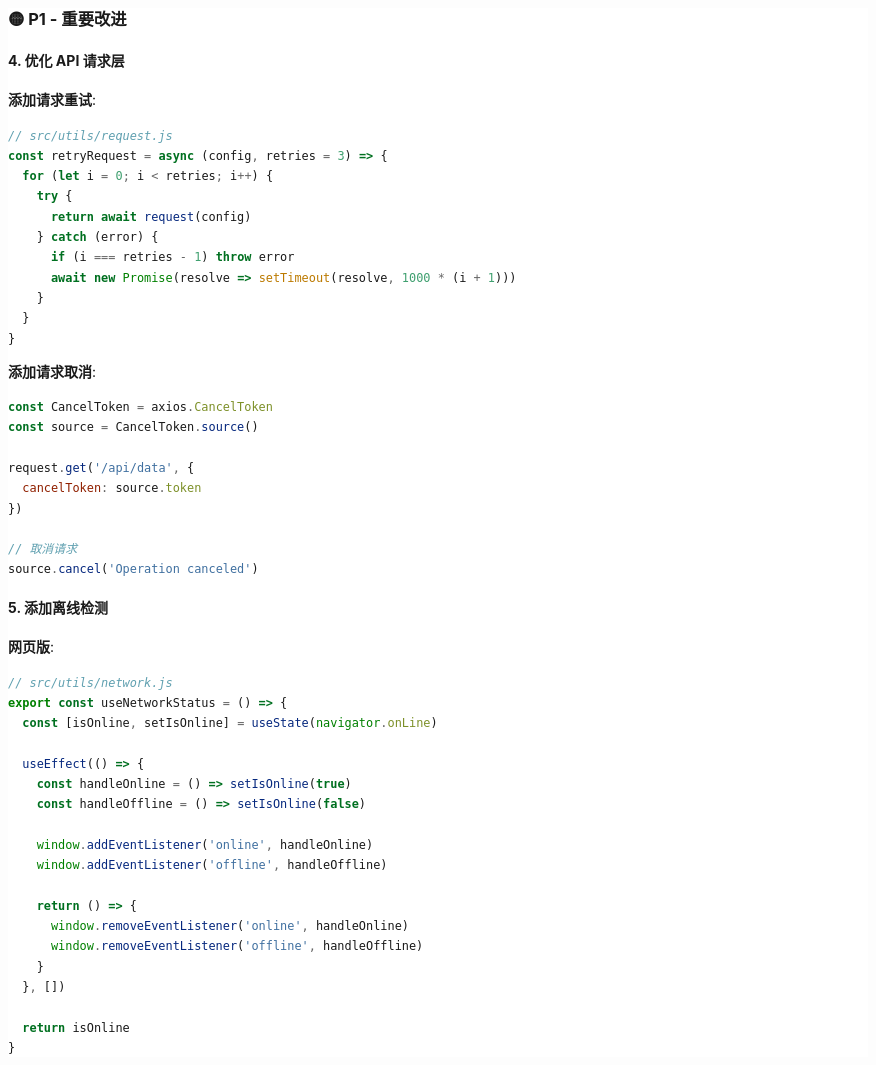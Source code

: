 
### 🟡 P1 - 重要改进

#### 4. 优化 API 请求层

**添加请求重试**:
```javascript
// src/utils/request.js
const retryRequest = async (config, retries = 3) => {
  for (let i = 0; i < retries; i++) {
    try {
      return await request(config)
    } catch (error) {
      if (i === retries - 1) throw error
      await new Promise(resolve => setTimeout(resolve, 1000 * (i + 1)))
    }
  }
}
```

**添加请求取消**:
```javascript
const CancelToken = axios.CancelToken
const source = CancelToken.source()

request.get('/api/data', {
  cancelToken: source.token
})

// 取消请求
source.cancel('Operation canceled')
```

#### 5. 添加离线检测

**网页版**:
```javascript
// src/utils/network.js
export const useNetworkStatus = () => {
  const [isOnline, setIsOnline] = useState(navigator.onLine)

  useEffect(() => {
    const handleOnline = () => setIsOnline(true)
    const handleOffline = () => setIsOnline(false)

    window.addEventListener('online', handleOnline)
    window.addEventListener('offline', handleOffline)

    return () => {
      window.removeEventListener('online', handleOnline)
      window.removeEventListener('offline', handleOffline)
    }
  }, [])

  return isOnline
}
```
